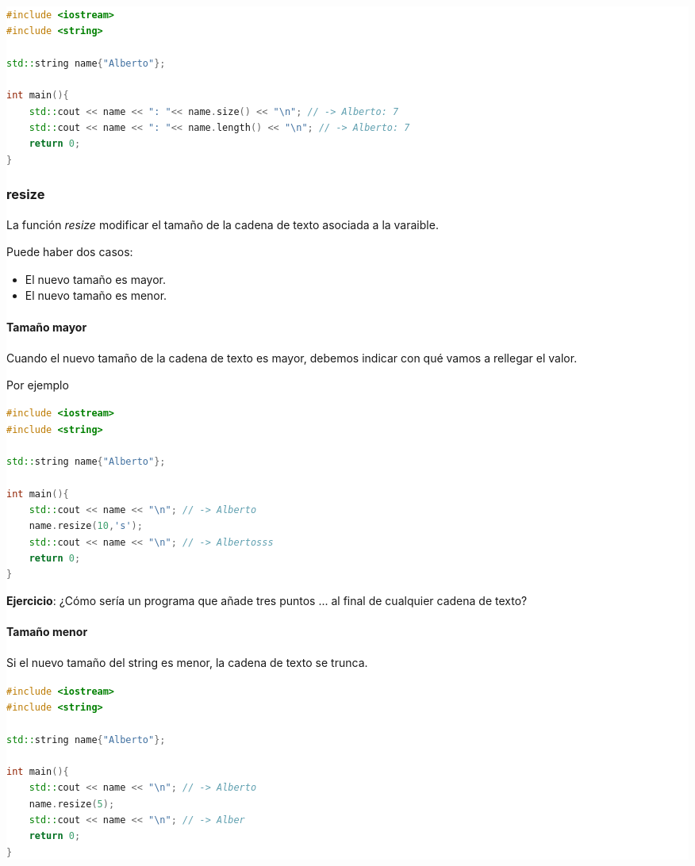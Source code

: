 ```cpp
#include <iostream>
#include <string>

std::string name{"Alberto"};

int main(){
    std::cout << name << ": "<< name.size() << "\n"; // -> Alberto: 7
    std::cout << name << ": "<< name.length() << "\n"; // -> Alberto: 7
    return 0;
}
```

### resize

La función _resize_ modificar el tamaño de la cadena de texto asociada a la varaible.

Puede haber dos casos:
* El nuevo tamaño es mayor.
* El nuevo tamaño es menor.

#### Tamaño mayor
Cuando el nuevo tamaño de la cadena de texto es mayor, debemos indicar con qué vamos a rellegar el valor.

Por ejemplo

```cpp
#include <iostream>
#include <string>

std::string name{"Alberto"};

int main(){
    std::cout << name << "\n"; // -> Alberto
    name.resize(10,'s');
    std::cout << name << "\n"; // -> Albertosss
    return 0;
}
```

**Ejercicio**: ¿Cómo sería un programa que añade tres puntos ... al final de cualquier cadena de texto?

#### Tamaño menor
Si el nuevo tamaño del string es menor, la cadena de texto se trunca.

```cpp
#include <iostream>
#include <string>

std::string name{"Alberto"};

int main(){
    std::cout << name << "\n"; // -> Alberto
    name.resize(5);
    std::cout << name << "\n"; // -> Alber
    return 0;
}
```
